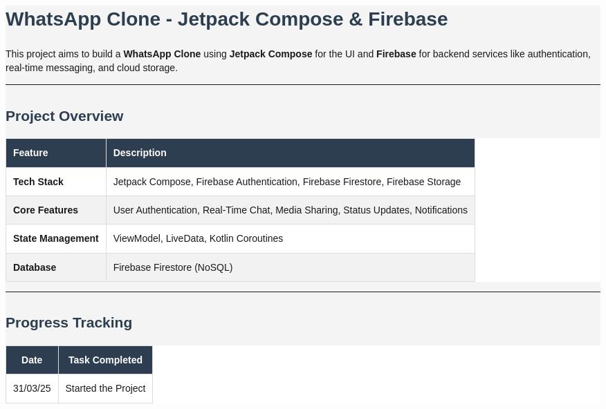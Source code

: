 <!DOCTYPE html>
<html lang="en">
<head>
    <meta charset="UTF-8">
    <meta name="viewport" content="width=device-width, initial-scale=1.0">
    <title>WhatsApp Clone - Jetpack Compose & Firebase</title>
</head>
<body style="font-family: Arial, sans-serif; background-color: #f4f4f4; margin: 20px; padding: 20px;">

<h1 style="color: #2C3E50;">WhatsApp Clone - Jetpack Compose & Firebase</h1>

<p>This project aims to build a <b>WhatsApp Clone</b> using <b>Jetpack Compose</b> for the UI and <b>Firebase</b> for backend services like authentication, real-time messaging, and cloud storage.</p>

<hr>

<h2 style="color: #2C3E50;">Project Overview</h2>

<table style="width: 100%; border-collapse: collapse; background: #fff; margin-top: 10px;">
  <tr style="background-color: #2C3E50; color: white;">
    <th style="border: 1px solid #ddd; padding: 10px; text-align: left;">Feature</th>
    <th style="border: 1px solid #ddd; padding: 10px; text-align: left;">Description</th>
  </tr>
  <tr>
    <td style="border: 1px solid #ddd; padding: 10px;"><b>Tech Stack</b></td>
    <td style="border: 1px solid #ddd; padding: 10px;">Jetpack Compose, Firebase Authentication, Firebase Firestore, Firebase Storage</td>
  </tr>
  <tr style="background-color: #f2f2f2;">
    <td style="border: 1px solid #ddd; padding: 10px;"><b>Core Features</b></td>
    <td style="border: 1px solid #ddd; padding: 10px;">User Authentication, Real-Time Chat, Media Sharing, Status Updates, Notifications</td>
  </tr>
  <tr>
    <td style="border: 1px solid #ddd; padding: 10px;"><b>State Management</b></td>
    <td style="border: 1px solid #ddd; padding: 10px;">ViewModel, LiveData, Kotlin Coroutines</td>
  </tr>
  <tr style="background-color: #f2f2f2;">
    <td style="border: 1px solid #ddd; padding: 10px;"><b>Database</b></td>
    <td style="border: 1px solid #ddd; padding: 10px;">Firebase Firestore (NoSQL)</td>
  </tr>
</table>

<hr>

<h2 style="color: #2C3E50;">Progress Tracking</h2>

<table style="width: 100%; border-collapse: collapse; background: #fff;">
  <tr style="background-color: #2C3E50; color: white;">
    <th style="border: 1px solid #ddd; padding: 10px;">Date</th>
    <th style="border: 1px solid #ddd; padding: 10px;">Task Completed</th>
  </tr>
  <tr>
    <td style="border: 1px solid #ddd; padding: 10px;">31/03/25</td>
    <td style="border: 1px solid #ddd; padding: 10px;">Started the Project</td>
  </tr>
</table>

</body>
</html>
